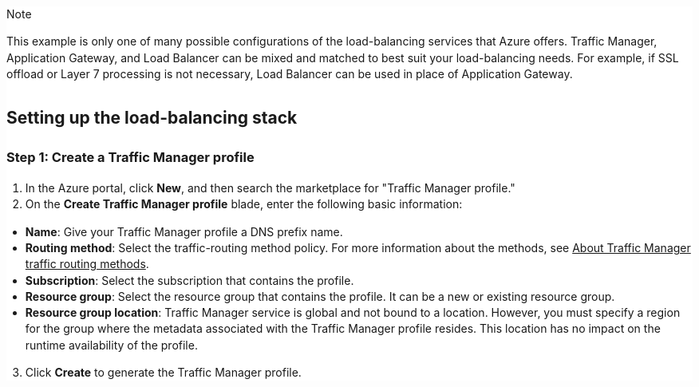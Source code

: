 > [!NOTE]
> This example is only one of many possible configurations of the load-balancing services that Azure offers. Traffic Manager, Application Gateway, and Load Balancer can be mixed and matched to best suit your load-balancing needs. For example, if SSL offload or Layer 7 processing is not necessary, Load Balancer can be used in place of Application Gateway.

## Setting up the load-balancing stack

### Step 1: Create a Traffic Manager profile

1. In the Azure portal, click **New**, and then search the marketplace for "Traffic Manager profile."
2. On the **Create Traffic Manager profile** blade, enter the following basic information:

  * **Name**: Give your Traffic Manager profile a DNS prefix name.
  * **Routing method**: Select the traffic-routing method policy. For more information about the methods, see [About Traffic Manager traffic routing methods](traffic-manager-routing-methods.md).
  * **Subscription**: Select the subscription that contains the profile.
  * **Resource group**: Select the resource group that contains the profile. It can be a new or existing resource group.
  * **Resource group location**: Traffic Manager service is global and not bound to a location. However, you must specify a region for the group where the metadata associated with the Traffic Manager profile resides. This location has no impact on the runtime availability of the profile.

3. Click **Create** to generate the Traffic Manager profile.
